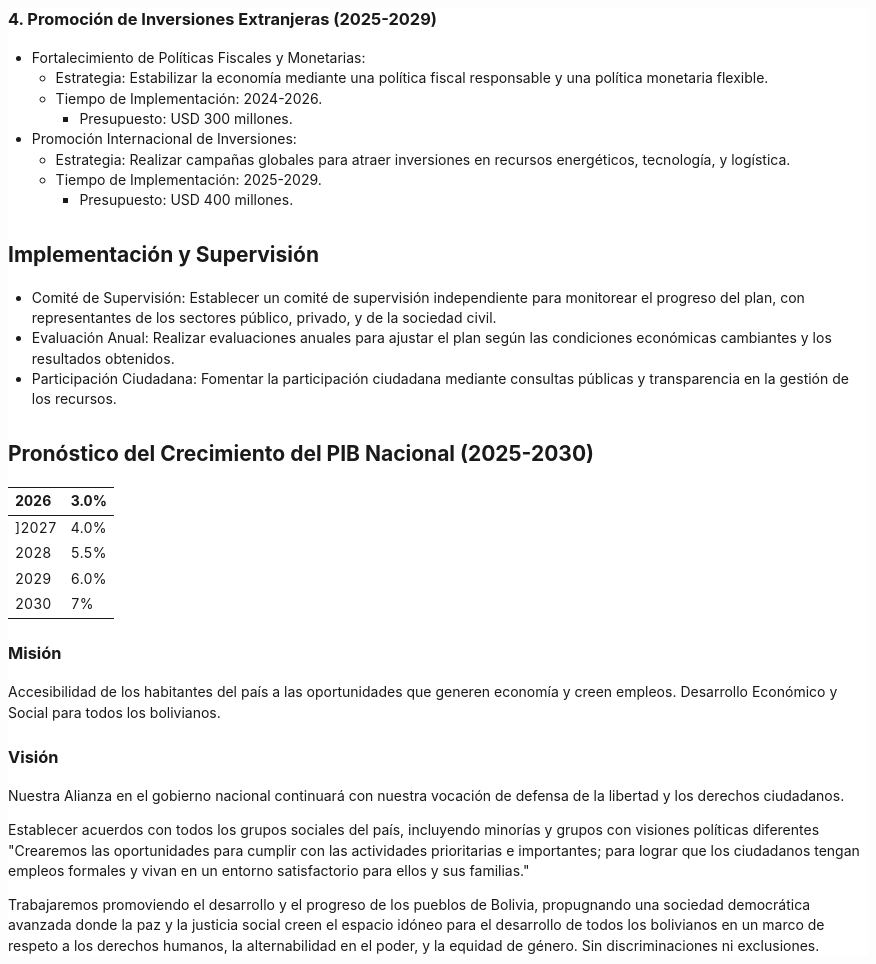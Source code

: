 ### 4. Promoción de Inversiones Extranjeras (2025-2029)

- Fortalecimiento de Políticas Fiscales y Monetarias:
	- Estrategia: Estabilizar la economía mediante una política fiscal responsable y una política monetaria flexible.
	- Tiempo de Implementación: 2024-2026.
		- Presupuesto: USD 300 millones.
- Promoción Internacional de Inversiones:
	- Estrategia: Realizar campañas globales para atraer inversiones en recursos energéticos, tecnología, y logística.
	- Tiempo de Implementación: 2025-2029.
		- Presupuesto: USD 400 millones.

## Implementación y Supervisión 

- Comité de Supervisión: Establecer un comité de supervisión independiente para monitorear el progreso del plan, con representantes de los sectores público, privado, y de la sociedad civil.
- Evaluación Anual: Realizar evaluaciones anuales para ajustar el plan según las condiciones económicas cambiantes y los resultados obtenidos.
- Participación Ciudadana: Fomentar la participación ciudadana mediante consultas públicas y transparencia en la gestión de los recursos.

## Pronóstico del Crecimiento del PIB Nacional (2025-2030)

| 2026  | $3.0 \%$ |
| :---- | :------- |
| ]2027 | $4.0 \%$ |
| 2028  | $5.5 \%$ |
| 2029  | $6.0 \%$ |
| 2030  | 7\%      |

### Misión

Accesibilidad de los habitantes del país a las oportunidades que generen economía y creen empleos. Desarrollo Económico y Social para todos los bolivianos.

### Visión

Nuestra Alianza en el gobierno nacional continuará con nuestra vocación de defensa de la libertad y los derechos ciudadanos.

Establecer acuerdos con todos los grupos sociales del país, incluyendo minorías y grupos con visiones políticas diferentes
"Crearemos las oportunidades para cumplir con las actividades prioritarias e importantes; para lograr que los ciudadanos tengan empleos formales y vivan en un entorno satisfactorio para ellos y sus familias."

Trabajaremos promoviendo el desarrollo y el progreso de los pueblos de Bolivia, propugnando una sociedad democrática avanzada donde la paz y la justicia social creen el espacio idóneo para el desarrollo de todos los bolivianos en un marco de respeto a los derechos humanos, la alternabilidad en el poder, y la equidad de género. Sin discriminaciones ni exclusiones.
